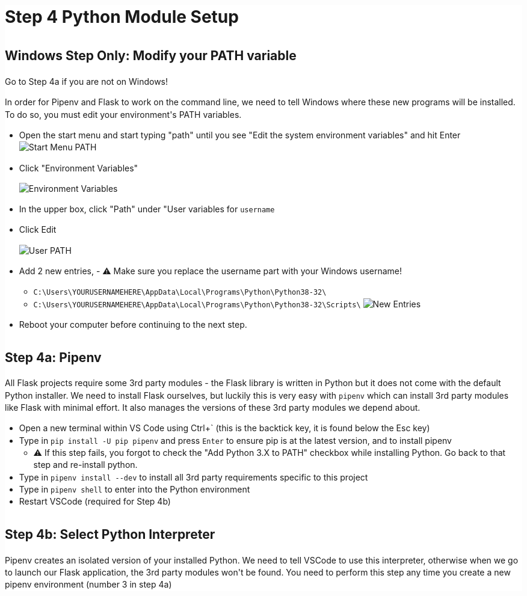 
# Step 4 Python Module Setup

## Windows Step Only: Modify your PATH variable

Go to Step 4a if you are not on Windows!

In order for Pipenv and Flask to work on the command line, we need to tell Windows where these new programs will be installed. To do so, you must edit your environment's PATH variables.

- Open the start menu and start typing "path" until you see "Edit the system environment variables" and hit Enter
  ![Start Menu PATH](screenshots/startPath.png)
- Click "Environment Variables"

  ![Environment Variables](screenshots/envVars.png)
- In the upper box, click "Path" under "User variables for `username`
- Click Edit

  ![User PATH](screenshots/userPathEdit.png)
- Add 2 new entries, - :warning: Make sure you replace the username part with your Windows username!

  - `C:\Users\YOURUSERNAMEHERE\AppData\Local\Programs\Python\Python38-32\`
  - `C:\Users\YOURUSERNAMEHERE\AppData\Local\Programs\Python\Python38-32\Scripts\`
  ![New Entries](screenshots/newEnvVar.png)

- Reboot your computer before continuing to the next step.

## Step 4a: Pipenv

All Flask projects require some 3rd party modules - the Flask library is written in Python but it does not come with the default Python installer. We need to install Flask ourselves, but luckily this is very easy with `pipenv` which can install 3rd party modules like Flask with minimal effort. It also manages the versions of these 3rd party modules we depend about.

- Open a new terminal within VS Code using Ctrl+` (this is the backtick key, it is found below the Esc key)
- Type in `pip install -U pip pipenv` and press `Enter` to ensure pip is at the latest version, and to install pipenv
  - :warning: If this step fails, you forgot to check the "Add Python 3.X to PATH" checkbox while installing Python. Go back to that step and re-install python.
- Type in `pipenv install --dev` to install all 3rd party requirements specific to this project
- Type in `pipenv shell` to enter into the Python environment
- Restart VSCode (required for Step 4b)


## Step 4b: Select Python Interpreter

Pipenv creates an isolated version of your installed Python. We need to tell VSCode to use this interpreter, otherwise
when we go to launch our Flask application, the 3rd party modules won't be found. You need to perform this step any time
you create a new pipenv environment (number 3 in step 4a)
